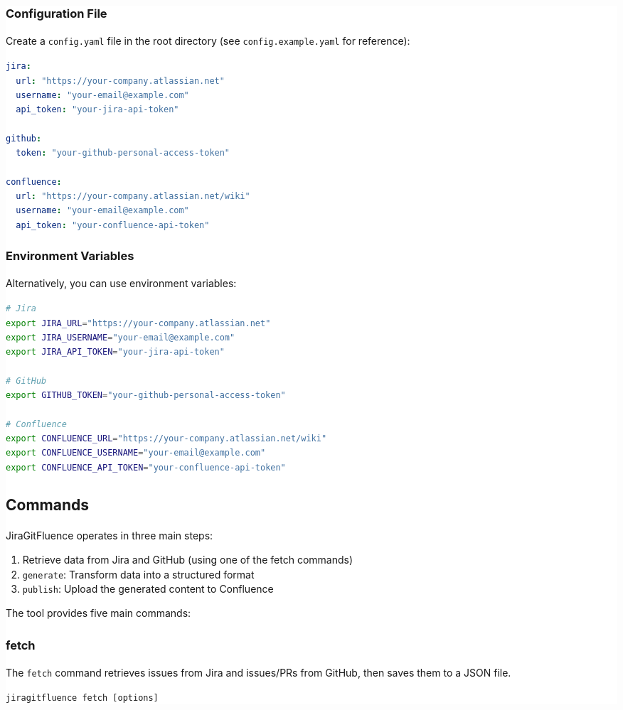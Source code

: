 ### Configuration File

Create a `config.yaml` file in the root directory (see `config.example.yaml` for reference):

```yaml
jira:
  url: "https://your-company.atlassian.net"
  username: "your-email@example.com"
  api_token: "your-jira-api-token"

github:
  token: "your-github-personal-access-token"

confluence:
  url: "https://your-company.atlassian.net/wiki"
  username: "your-email@example.com"
  api_token: "your-confluence-api-token"
```

### Environment Variables

Alternatively, you can use environment variables:

```bash
# Jira
export JIRA_URL="https://your-company.atlassian.net"
export JIRA_USERNAME="your-email@example.com"
export JIRA_API_TOKEN="your-jira-api-token"

# GitHub
export GITHUB_TOKEN="your-github-personal-access-token"

# Confluence
export CONFLUENCE_URL="https://your-company.atlassian.net/wiki"
export CONFLUENCE_USERNAME="your-email@example.com"
export CONFLUENCE_API_TOKEN="your-confluence-api-token"
```

## Commands

JiraGitFluence operates in three main steps:

1. Retrieve data from Jira and GitHub (using one of the fetch commands)
2. `generate`: Transform data into a structured format
3. `publish`: Upload the generated content to Confluence

The tool provides five main commands:

### fetch

The `fetch` command retrieves issues from Jira and issues/PRs from GitHub, then saves them to a JSON file.

```
jiragitfluence fetch [options]
```
